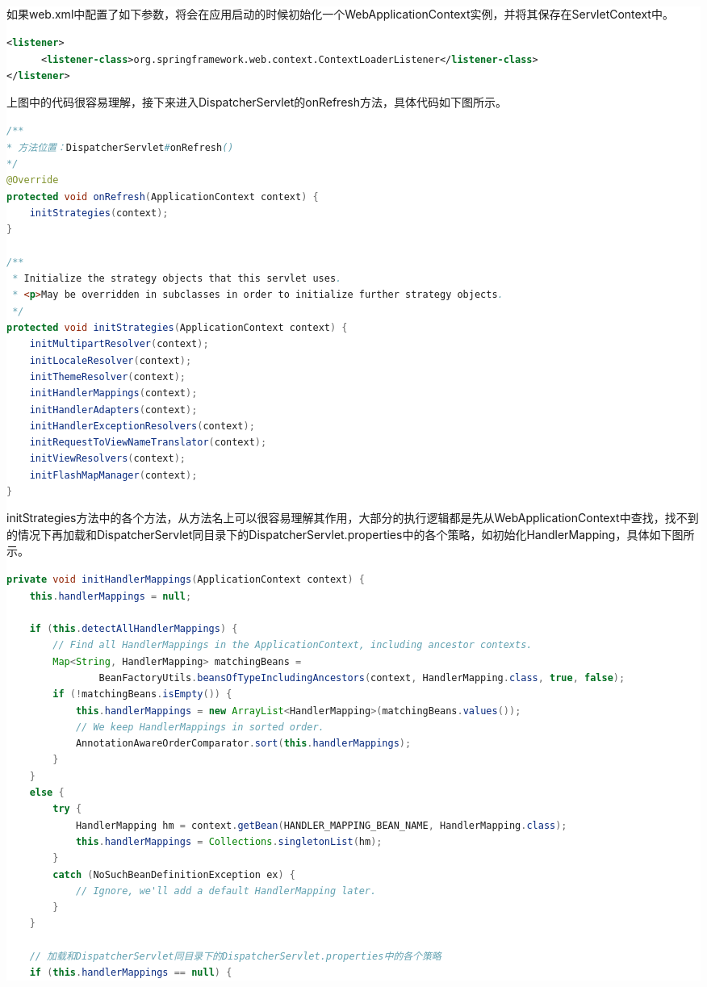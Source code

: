 如果web.xml中配置了如下参数，将会在应用启动的时候初始化一个WebApplicationContext实例，并将其保存在ServletContext中。 

```xml
<listener>
      <listener-class>org.springframework.web.context.ContextLoaderListener</listener-class>
</listener>

```

上图中的代码很容易理解，接下来进入DispatcherServlet的onRefresh方法，具体代码如下图所示。

```java
/**
* 方法位置：DispatcherServlet#onRefresh() 
*/
@Override
protected void onRefresh(ApplicationContext context) {
	initStrategies(context);
}

/**
 * Initialize the strategy objects that this servlet uses.
 * <p>May be overridden in subclasses in order to initialize further strategy objects.
 */
protected void initStrategies(ApplicationContext context) {
	initMultipartResolver(context);
	initLocaleResolver(context);
	initThemeResolver(context);
	initHandlerMappings(context);
	initHandlerAdapters(context);
	initHandlerExceptionResolvers(context);
	initRequestToViewNameTranslator(context);
	initViewResolvers(context);
	initFlashMapManager(context);
}
```

initStrategies方法中的各个方法，从方法名上可以很容易理解其作用，大部分的执行逻辑都是先从WebApplicationContext中查找，找不到的情况下再加载和DispatcherServlet同目录下的DispatcherServlet.properties中的各个策略，如初始化HandlerMapping，具体如下图所示。 

```java
private void initHandlerMappings(ApplicationContext context) {
	this.handlerMappings = null;

	if (this.detectAllHandlerMappings) {
		// Find all HandlerMappings in the ApplicationContext, including ancestor contexts.
		Map<String, HandlerMapping> matchingBeans =
				BeanFactoryUtils.beansOfTypeIncludingAncestors(context, HandlerMapping.class, true, false);
		if (!matchingBeans.isEmpty()) {
			this.handlerMappings = new ArrayList<HandlerMapping>(matchingBeans.values());
			// We keep HandlerMappings in sorted order.
			AnnotationAwareOrderComparator.sort(this.handlerMappings);
		}
	}
	else {
		try {
			HandlerMapping hm = context.getBean(HANDLER_MAPPING_BEAN_NAME, HandlerMapping.class);
			this.handlerMappings = Collections.singletonList(hm);
		}
		catch (NoSuchBeanDefinitionException ex) {
			// Ignore, we'll add a default HandlerMapping later.
		}
	}

	// 加载和DispatcherServlet同目录下的DispatcherServlet.properties中的各个策略
	if (this.handlerMappings == null) {
```